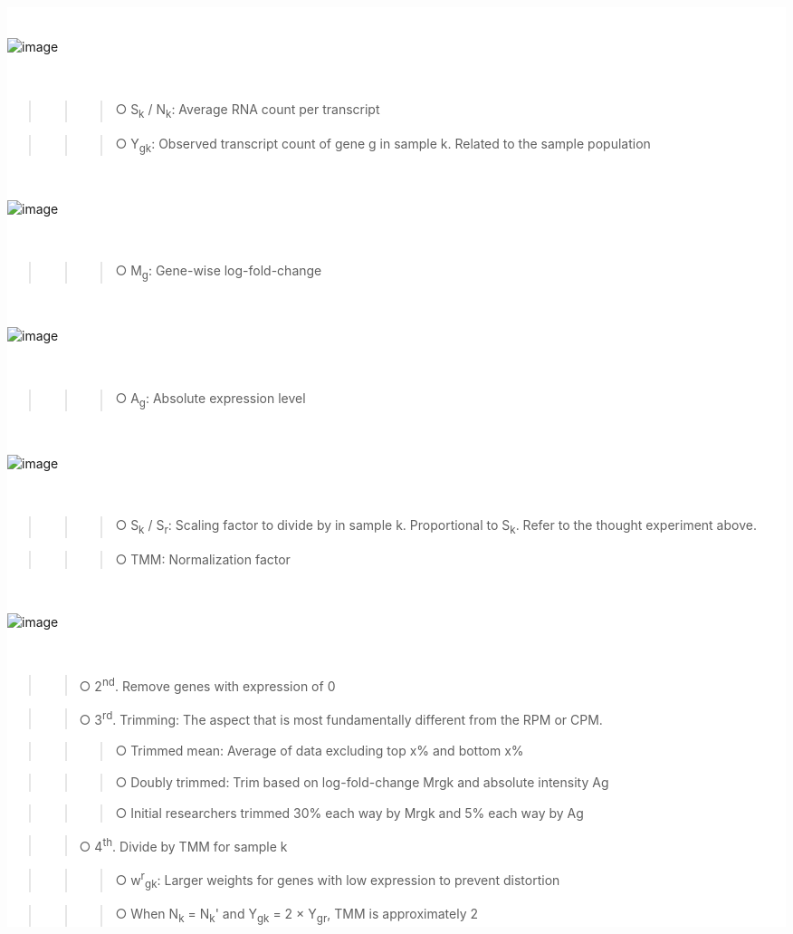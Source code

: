 <br>

![image](https://github.com/JB243/jb243.github.io/assets/55747737/c2b1a658-3f59-4606-882e-1866c681f740)

<br>

>>> ○ S<sub>k</sub> / N<sub>k</sub>: Average RNA count per transcript

>>> ○ Y<sub>gk</sub>: Observed transcript count of gene g in sample k. Related to the sample population

<br>

![image](https://github.com/JB243/jb243.github.io/assets/55747737/255024d4-67ad-4a27-b473-85ebc57011bd)

<br>

>>> ○ M<sub>g</sub>: Gene-wise log-fold-change

<br>

![image](https://github.com/JB243/jb243.github.io/assets/55747737/47c34c3a-2ccb-4a22-ba6a-3a70c9bbc4ea)

<br>

>>> ○ A<sub>g</sub>: Absolute expression level

<br>

![image](https://github.com/JB243/jb243.github.io/assets/55747737/0df0b922-9481-46c1-89cd-c36bdf044ef7)

<br>

>>> ○ S<sub>k</sub> / S<sub>r</sub>: Scaling factor to divide by in sample k. Proportional to S<sub>k</sub>. Refer to the thought experiment above.

>>> ○ TMM: Normalization factor

<br>

![image](https://github.com/JB243/jb243.github.io/assets/55747737/e5090a42-6242-4795-bc03-ee6776536029)

<br>

>> ○ 2<sup>nd</sup>. Remove genes with expression of 0

>> ○ 3<sup>rd</sup>. Trimming: The aspect that is most fundamentally different from the RPM or CPM.

>>> ○ Trimmed mean: Average of data excluding top x% and bottom x%

>>> ○ Doubly trimmed: Trim based on log-fold-change Mrgk and absolute intensity Ag

>>> ○ Initial researchers trimmed 30% each way by Mrgk and 5% each way by Ag

>> ○ 4<sup>th</sup>. Divide by TMM for sample k

>>> ○ w<sup>r</sup><sub>gk</sub>: Larger weights for genes with low expression to prevent distortion

>>> ○ When N<sub>k</sub> = N<sub>k</sub>' and Y<sub>gk</sub> = 2 × Y<sub>gr</sub>, TMM is approximately 2

